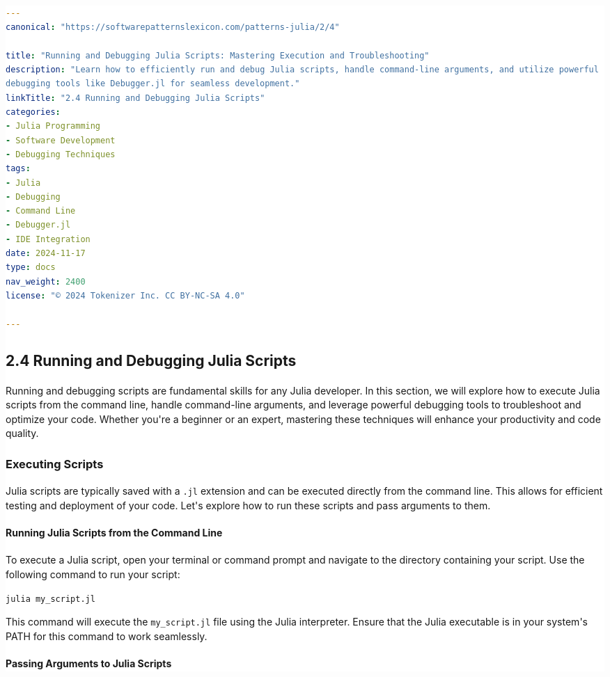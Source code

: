 ```yaml
---
canonical: "https://softwarepatternslexicon.com/patterns-julia/2/4"

title: "Running and Debugging Julia Scripts: Mastering Execution and Troubleshooting"
description: "Learn how to efficiently run and debug Julia scripts, handle command-line arguments, and utilize powerful debugging tools like Debugger.jl for seamless development."
linkTitle: "2.4 Running and Debugging Julia Scripts"
categories:
- Julia Programming
- Software Development
- Debugging Techniques
tags:
- Julia
- Debugging
- Command Line
- Debugger.jl
- IDE Integration
date: 2024-11-17
type: docs
nav_weight: 2400
license: "© 2024 Tokenizer Inc. CC BY-NC-SA 4.0"

---
```


## 2.4 Running and Debugging Julia Scripts

Running and debugging scripts are fundamental skills for any Julia developer. In this section, we will explore how to execute Julia scripts from the command line, handle command-line arguments, and leverage powerful debugging tools to troubleshoot and optimize your code. Whether you're a beginner or an expert, mastering these techniques will enhance your productivity and code quality.

### Executing Scripts

Julia scripts are typically saved with a `.jl` extension and can be executed directly from the command line. This allows for efficient testing and deployment of your code. Let's explore how to run these scripts and pass arguments to them.

#### Running Julia Scripts from the Command Line

To execute a Julia script, open your terminal or command prompt and navigate to the directory containing your script. Use the following command to run your script:

```bash
julia my_script.jl
```

This command will execute the `my_script.jl` file using the Julia interpreter. Ensure that the Julia executable is in your system's PATH for this command to work seamlessly.

#### Passing Arguments to Julia Scripts
